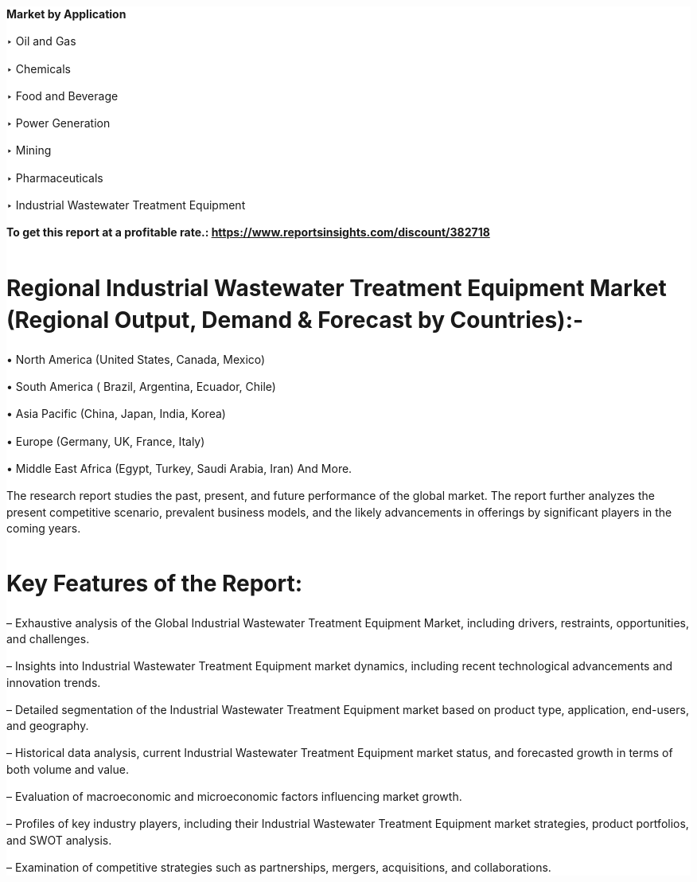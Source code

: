 <strong>Market by Application</strong>

‣ Oil and Gas

‣ Chemicals

‣ Food and Beverage

‣ Power Generation

‣ Mining

‣ Pharmaceuticals

‣ Industrial Wastewater Treatment Equipment

<strong>To get this report at a profitable rate.: <a href=https://www.reportsinsights.com/discount/382718>https://www.reportsinsights.com/discount/382718</a></strong>

# <strong>Regional Industrial Wastewater Treatment Equipment Market (Regional Output, Demand &amp; Forecast by Countries):-</strong>

• North America (United States, Canada, Mexico)

• South America ( Brazil, Argentina, Ecuador, Chile)

• Asia Pacific (China, Japan, India, Korea)

• Europe (Germany, UK, France, Italy)

• Middle East Africa (Egypt, Turkey, Saudi Arabia, Iran) And More.

The research report studies the past, present, and future performance of the global market. The report further analyzes the present competitive scenario, prevalent business models, and the likely advancements in offerings by significant players in the coming years.

# <strong>Key Features of the Report:</strong>

– Exhaustive analysis of the Global Industrial Wastewater Treatment Equipment Market, including drivers, restraints, opportunities, and challenges.

– Insights into Industrial Wastewater Treatment Equipment market dynamics, including recent technological advancements and innovation trends.

– Detailed segmentation of the Industrial Wastewater Treatment Equipment market based on product type, application, end-users, and geography.

– Historical data analysis, current Industrial Wastewater Treatment Equipment market status, and forecasted growth in terms of both volume and value.

– Evaluation of macroeconomic and microeconomic factors influencing market growth.

– Profiles of key industry players, including their Industrial Wastewater Treatment Equipment market strategies, product portfolios, and SWOT analysis.

– Examination of competitive strategies such as partnerships, mergers, acquisitions, and collaborations.

